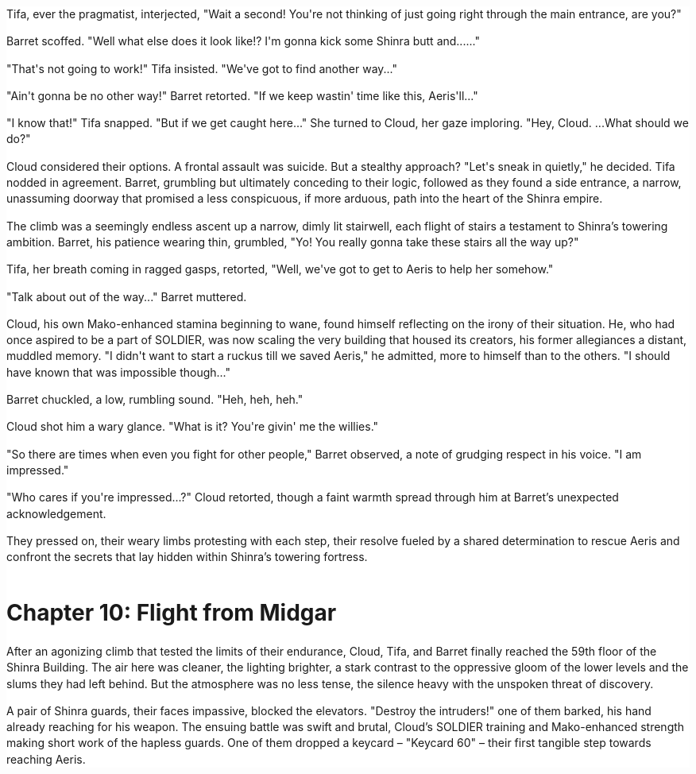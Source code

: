 Tifa, ever the pragmatist, interjected, "Wait a second! You're not thinking of just going right through the main entrance, are you?"

Barret scoffed. "Well what else does it look like!? I'm gonna kick some Shinra butt and......"

"That's not going to work!" Tifa insisted. "We've got to find another way..."

"Ain't gonna be no other way!" Barret retorted. "If we keep wastin' time like this, Aeris'll..."

"I know that!" Tifa snapped. "But if we get caught here..." She turned to Cloud, her gaze imploring. "Hey, Cloud. ...What should we do?"

Cloud considered their options. A frontal assault was suicide. But a stealthy approach? "Let's sneak in quietly," he decided. Tifa nodded in agreement. Barret, grumbling but ultimately conceding to their logic, followed as they found a side entrance, a narrow, unassuming doorway that promised a less conspicuous, if more arduous, path into the heart of the Shinra empire.

The climb was a seemingly endless ascent up a narrow, dimly lit stairwell, each flight of stairs a testament to Shinra’s towering ambition. Barret, his patience wearing thin, grumbled, "Yo! You really gonna take these stairs all the way up?"

Tifa, her breath coming in ragged gasps, retorted, "Well, we've got to get to Aeris to help her somehow."

"Talk about out of the way..." Barret muttered.

Cloud, his own Mako-enhanced stamina beginning to wane, found himself reflecting on the irony of their situation. He, who had once aspired to be a part of SOLDIER, was now scaling the very building that housed its creators, his former allegiances a distant, muddled memory. "I didn't want to start a ruckus till we saved Aeris," he admitted, more to himself than to the others. "I should have known that was impossible though..."

Barret chuckled, a low, rumbling sound. "Heh, heh, heh."

Cloud shot him a wary glance. "What is it? You're givin' me the willies."

"So there are times when even you fight for other people," Barret observed, a note of grudging respect in his voice. "I am impressed."

"Who cares if you're impressed...?" Cloud retorted, though a faint warmth spread through him at Barret’s unexpected acknowledgement.

They pressed on, their weary limbs protesting with each step, their resolve fueled by a shared determination to rescue Aeris and confront the secrets that lay hidden within Shinra’s towering fortress.

<div id="chapter-10"></div>

# Chapter 10: Flight from Midgar

After an agonizing climb that tested the limits of their endurance, Cloud, Tifa, and Barret finally reached the 59th floor of the Shinra Building. The air here was cleaner, the lighting brighter, a stark contrast to the oppressive gloom of the lower levels and the slums they had left behind. But the atmosphere was no less tense, the silence heavy with the unspoken threat of discovery.

A pair of Shinra guards, their faces impassive, blocked the elevators. "Destroy the intruders!" one of them barked, his hand already reaching for his weapon. The ensuing battle was swift and brutal, Cloud’s SOLDIER training and Mako-enhanced strength making short work of the hapless guards. One of them dropped a keycard – "Keycard 60" – their first tangible step towards reaching Aeris.

